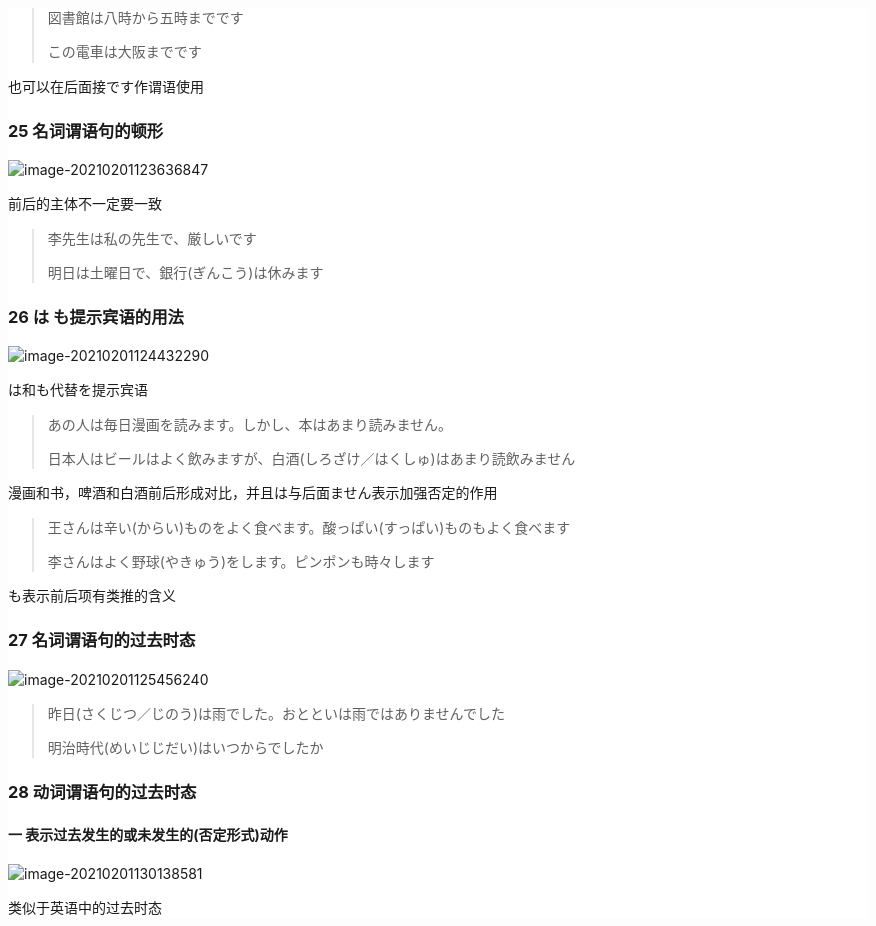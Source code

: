 > 図書館は八時から五時までです
>
> この電車は大阪までです

也可以在后面接です作谓语使用



### 25 名词谓语句的顿形

<img src="https://raw.githubusercontent.com/dfy777/japanese-study-imgstore/main/grammar/image-20210201123636847.png" alt="image-20210201123636847" width="67%" />

前后的主体不一定要一致

> 李先生は私の先生で、厳しいです
>
> 明日は土曜日で、銀行(ぎんこう)は休みます



### 26  は も提示宾语的用法

<img src="https://raw.githubusercontent.com/dfy777/japanese-study-imgstore/main/grammar/image-20210201124432290.png" alt="image-20210201124432290" width="67%" />

は和も代替を提示宾语

>あの人は毎日漫画を読みます。しかし、本はあまり読みません。
>
>日本人はビールはよく飲みますが、白酒(しろざけ／はくしゅ)はあまり読飲みません

漫画和书，啤酒和白酒前后形成对比，并且は与后面ません表示加强否定的作用

> 王さんは辛い(からい)ものをよく食べます。酸っぱい(すっぱい)ものもよく食べます
>
> 李さんはよく野球(やきゅう)をします。ピンポンも時々します

も表示前后项有类推的含义



### 27 名词谓语句的过去时态

<img src="https://raw.githubusercontent.com/dfy777/japanese-study-imgstore/main/grammar/image-20210201125456240.png" alt="image-20210201125456240" width="67%" />

> 昨日(さくじつ／じのう)は雨でした。おとといは雨ではありませんでした
>
> 明治時代(めいじじだい)はいつからでしたか



### 28 动词谓语句的过去时态

#### 一 表示过去发生的或未发生的(否定形式)动作

<img src="https://raw.githubusercontent.com/dfy777/japanese-study-imgstore/main/grammar/image-20210201130138581.png" alt="image-20210201130138581" width="67%" />

类似于英语中的过去时态
